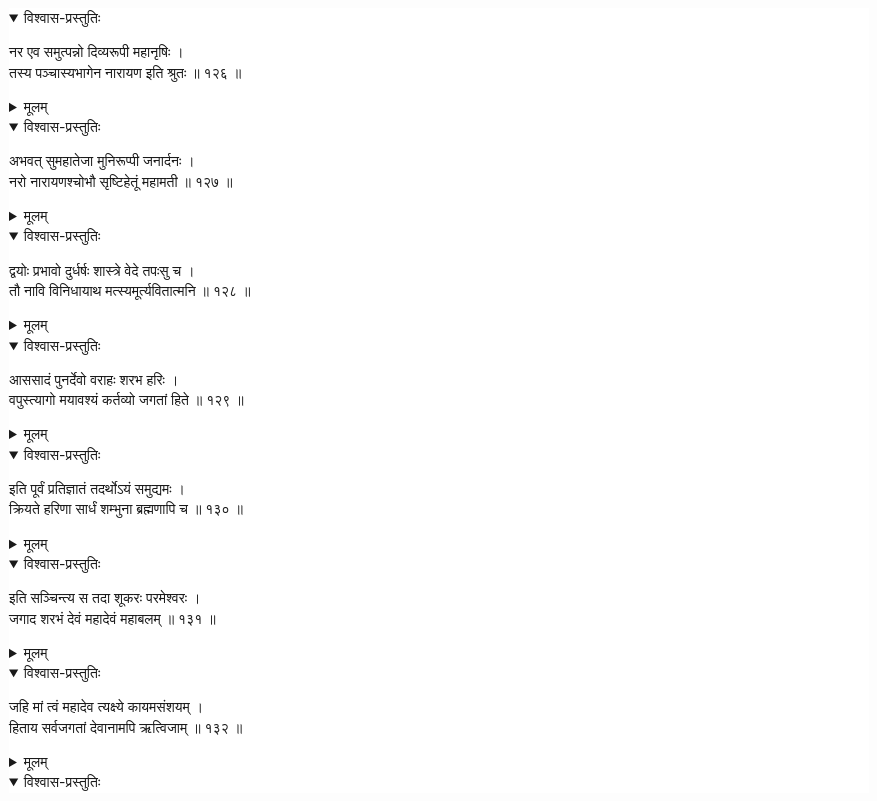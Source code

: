 <details open><summary>विश्वास-प्रस्तुतिः</summary>

नर एव समुत्पन्नो दिव्यरूपी महानृषिः ।  
तस्य पञ्चास्यभागेन नारायण इति श्रुतः ॥ १२६ ॥
</details>

<details><summary>मूलम्</summary></details>  
  

<details open><summary>विश्वास-प्रस्तुतिः</summary>

अभवत् सुमहातेजा मुनिरूप्पी जनार्दनः ।  
नरो नारायणश्चोभौ सृष्टिहेतूं महामती ॥ १२७ ॥
</details>

<details><summary>मूलम्</summary></details>  
  

<details open><summary>विश्वास-प्रस्तुतिः</summary>

द्वयोः प्रभावो दुर्धर्षः शास्त्रे वेदे तपःसु च ।  
तौ नावि विनिधायाथ मत्स्यमूर्त्यवितात्मनि ॥ १२८ ॥
</details>

<details><summary>मूलम्</summary></details>  
  

<details open><summary>विश्वास-प्रस्तुतिः</summary>

आससादं पुनर्देवो वराहः शरभ हरिः ।  
वपुस्त्यागो मयावश्यं कर्तव्यो जगतां हिते ॥ १२९ ॥
</details>

<details><summary>मूलम्</summary></details>  
  

<details open><summary>विश्वास-प्रस्तुतिः</summary>

इति पूर्वं प्रतिज्ञातं तदर्थोऽयं समुद्यमः ।  
क्रियते हरिणा सार्धं शम्भुना ब्रह्मणापि च ॥ १३० ॥
</details>

<details><summary>मूलम्</summary></details>  
  

<details open><summary>विश्वास-प्रस्तुतिः</summary>

इति सञ्चिन्त्य स तदा शूकरः परमेश्वरः ।  
जगाद शरभं देवं महादेवं महाबलम् ॥ १३१ ॥
</details>

<details><summary>मूलम्</summary></details>  
  

<details open><summary>विश्वास-प्रस्तुतिः</summary>

जहि मां त्वं महादेव त्यक्ष्ये कायमसंशयम् ।  
हिताय सर्वजगतां देवानामपि ऋत्विजाम् ॥ १३२ ॥
</details>

<details><summary>मूलम्</summary></details>  
  

<details open><summary>विश्वास-प्रस्तुतिः</summary>
